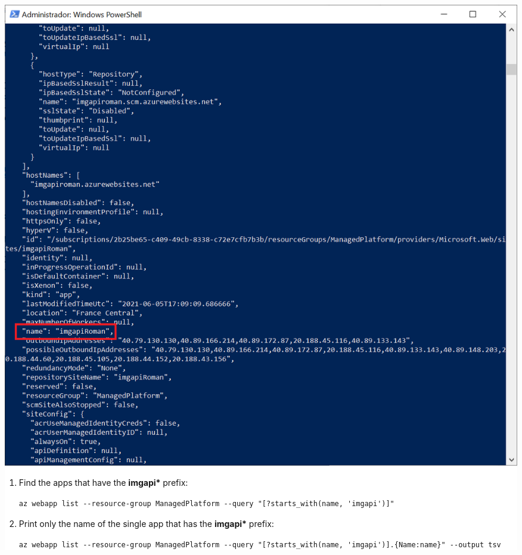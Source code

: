    ![P04-BuildingWebAppOnAzureAsServiceOfferings_11](images/P04-BuildingWebAppOnAzureAsServiceOfferings_11.png)
   
1. Find the apps that have the **imgapi\*** prefix:

   ```
   az webapp list --resource-group ManagedPlatform --query "[?starts_with(name, 'imgapi')]"
   ```

   

1. Print only the name of the single app that has the **imgapi\*** prefix:

   ```
   az webapp list --resource-group ManagedPlatform --query "[?starts_with(name, 'imgapi')].{Name:name}" --output tsv
   ```